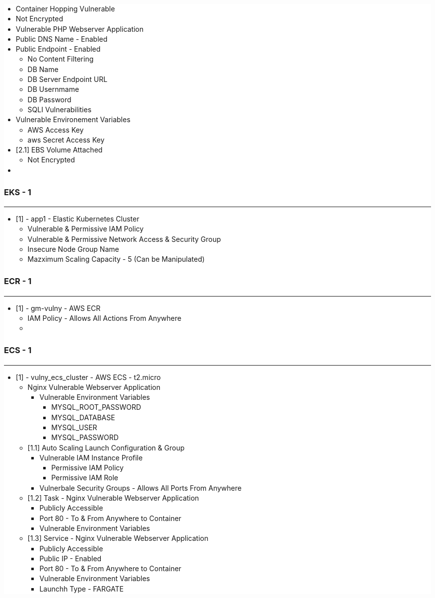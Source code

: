   * Container Hopping Vulnerable
  * Not Encrypted
  * Vulnerable PHP Webserver Application
  * Public DNS Name - Enabled
  * Public Endpoint - Enabled
    * No Content Filtering
    * DB Name
    * DB Server Endpoint URL 
    * DB Usernmame
    * DB Password
    * SQLI Vulnerabilities
  * Vulnerable Environement Variables
    * AWS Access Key 
    * aws Secret Access Key
  * [2.1] EBS Volume Attached
    * Not Encrypted
* 

### EKS - 1
---
* [1] - app1 - Elastic Kubernetes Cluster
  * Vulnerable & Permissive IAM Policy
  * Vulnerable & Permissive Network Access & Security Group
  * Insecure Node Group Name
  * Mazximum Scaling Capacity - 5 (Can be Manipulated)



### ECR - 1
---
* [1] - gm-vulny - AWS ECR
  * IAM Policy - Allows All Actions From Anywhere
  * 

### ECS - 1
---
* [1] - vulny_ecs_cluster - AWS ECS - t2.micro
  * Nginx Vulnerable Webserver Application
    * Vulnerable Environment Variables
      * MYSQL_ROOT_PASSWORD
      * MYSQL_DATABASE
      * MYSQL_USER
      * MYSQL_PASSWORD
  * [1.1] Auto Scaling Launch Configuration & Group
    * Vulnerable IAM Instance Profile
      * Permissive IAM Policy
      * Permissive IAM Role
    * Vulnerbale Security Groups - Allows All Ports From Anywhere
  * [1.2] Task - Nginx Vulnerable Webserver Application
    * Publicly Accessible
    * Port 80 - To & From Anywhere to Container
    * Vulnerable Environment Variables
  * [1.3] Service - Nginx Vulnerable Webserver Application
    * Publicly Accessible
    * Public IP - Enabled
    * Port 80 - To & From Anywhere to Container
    * Vulnerable Environment Variables
    * Launchh Type - FARGATE
